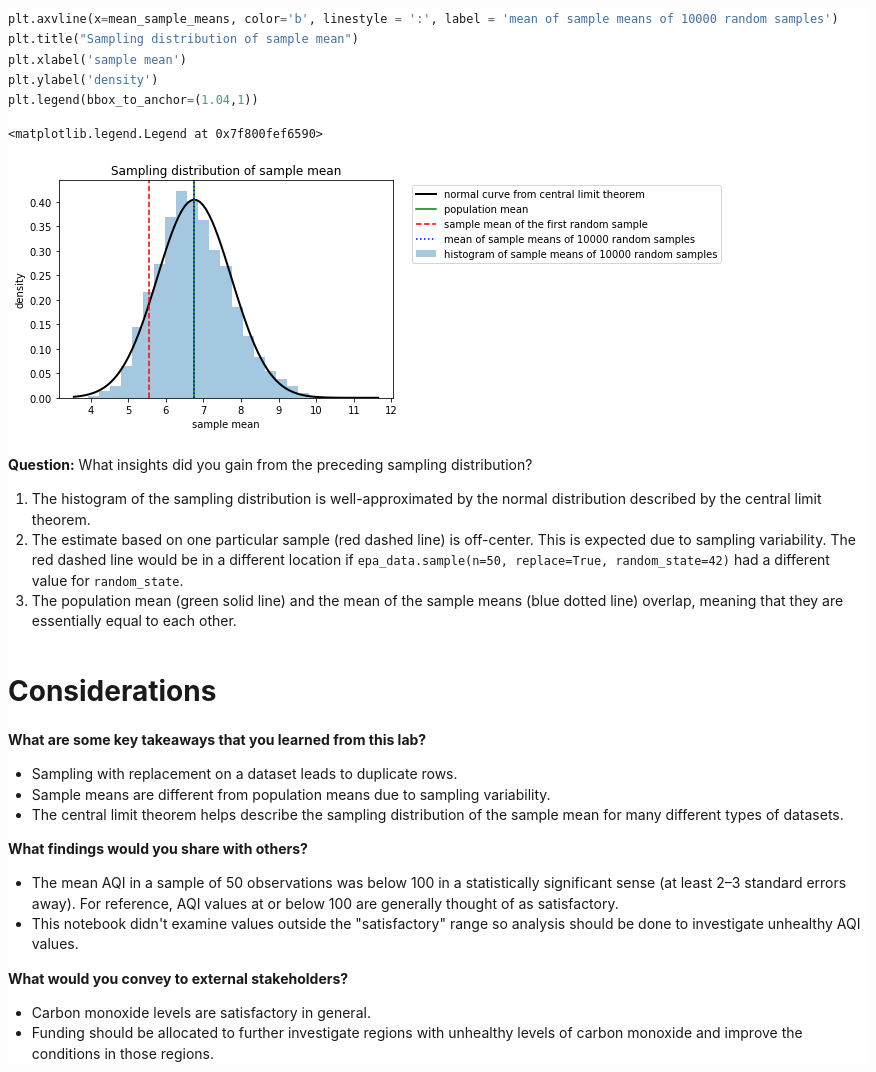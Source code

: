 ```python
plt.axvline(x=mean_sample_means, color='b', linestyle = ':', label = 'mean of sample means of 10000 random samples')
plt.title("Sampling distribution of sample mean")
plt.xlabel('sample mean')
plt.ylabel('density')
plt.legend(bbox_to_anchor=(1.04,1))
```




    <matplotlib.legend.Legend at 0x7f800fef6590>




![png](output_61_1.png)


**Question:** What insights did you gain from the preceding sampling distribution?

1.  The histogram of the sampling distribution is well-approximated by the normal distribution described by the central limit theorem.
2.  The estimate based on one particular sample (red dashed line) is off-center. This is expected due to sampling variability. The red dashed line would be in a different location if `epa_data.sample(n=50, replace=True, random_state=42)` had a different value for `random_state`.
3.  The population mean (green solid line) and the mean of the sample means (blue dotted line) overlap, meaning that they are essentially equal to each other.

# Considerations

**What are some key takeaways that you learned from this lab?**
- Sampling with replacement on a dataset leads to duplicate rows.
- Sample means are different from population means due to sampling variability.
- The central limit theorem helps describe the sampling distribution of the sample mean for many different types of datasets.


**What findings would you share with others?**
- The mean AQI in a sample of 50 observations was below 100 in a statistically significant sense (at least 2–3 standard errors away). For reference, AQI values at or below 100 are generally thought of as satisfactory.
- This notebook didn't examine values outside the "satisfactory" range so analysis should be done to investigate unhealthy AQI values.

**What would you convey to external stakeholders?**
- Carbon monoxide levels are satisfactory in general.  
- Funding should be allocated to further investigate regions with unhealthy levels of carbon monoxide and improve the conditions in those regions.


